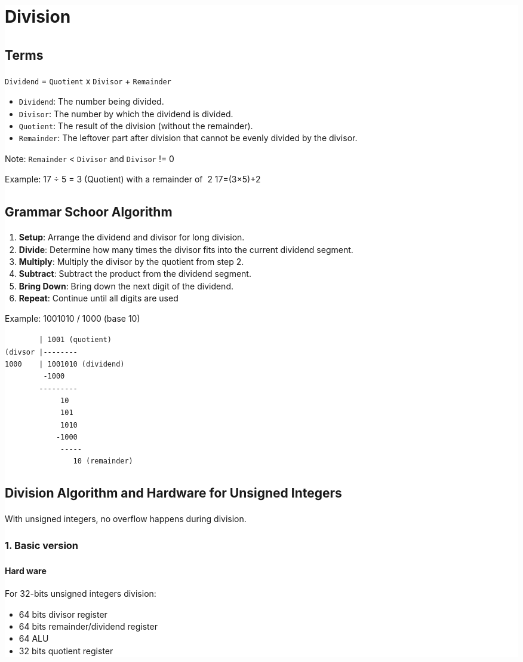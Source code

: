 # Division

## Terms

`Dividend` = `Quotient` x `Divisor` + `Remainder`

- `Dividend`: The number being divided.
- `Divisor`: The number by which the dividend is divided.
- `Quotient`: The result of the division (without the remainder).
- `Remainder`: The leftover part after division that cannot be evenly divided by the divisor.

Note: `Remainder` < `Divisor` and `Divisor` != 0

Example: 
17 ÷ 5 = 3 (Quotient) with a remainder of  2
17=(3×5)+2

## Grammar Schoor Algorithm

1. **Setup**: Arrange the dividend and divisor for long division.
2. **Divide**: Determine how many times the divisor fits into the current dividend segment.
3. **Multiply**: Multiply the divisor by the quotient from step 2.
4. **Subtract**: Subtract the product from the dividend segment.
5. **Bring Down**: Bring down the next digit of the dividend.
6. **Repeat**: Continue until all digits are used

Example: 1001010 / 1000 (base 10)

```
        | 1001 (quotient)
(divsor |--------
1000    | 1001010 (dividend)
         -1000
        ---------
             10
             101
             1010
            -1000
             -----
                10 (remainder)
```

## Division Algorithm and Hardware for Unsigned Integers

With unsigned integers, no overflow happens during division.

### 1. Basic version

#### Hard ware
For 32-bits unsigned integers division:
- 64 bits divisor register
- 64 bits remainder/dividend register
- 64 ALU
- 32 bits quotient register

